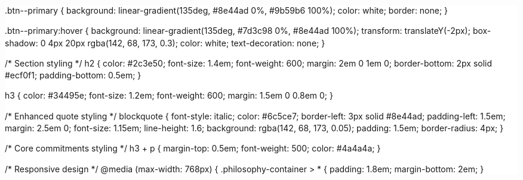 .btn--primary {
  background: linear-gradient(135deg, #8e44ad 0%, #9b59b6 100%);
  color: white;
  border: none;
}

.btn--primary:hover {
  background: linear-gradient(135deg, #7d3c98 0%, #8e44ad 100%);
  transform: translateY(-2px);
  box-shadow: 0 4px 20px rgba(142, 68, 173, 0.3);
  color: white;
  text-decoration: none;
}

/* Section styling */
h2 {
  color: #2c3e50;
  font-size: 1.4em;
  font-weight: 600;
  margin: 2em 0 1em 0;
  border-bottom: 2px solid #ecf0f1;
  padding-bottom: 0.5em;
}

h3 {
  color: #34495e;
  font-size: 1.2em;
  font-weight: 600;
  margin: 1.5em 0 0.8em 0;
}

/* Enhanced quote styling */
blockquote {
  font-style: italic;
  color: #6c5ce7;
  border-left: 3px solid #8e44ad;
  padding-left: 1.5em;
  margin: 2.5em 0;
  font-size: 1.15em;
  line-height: 1.6;
  background: rgba(142, 68, 173, 0.05);
  padding: 1.5em;
  border-radius: 4px;
}

/* Core commitments styling */
h3 + p {
  margin-top: 0.5em;
  font-weight: 500;
  color: #4a4a4a;
}

/* Responsive design */
@media (max-width: 768px) {
  .philosophy-container > * {
    padding: 1.8em;
    margin-bottom: 2em;
  }
  